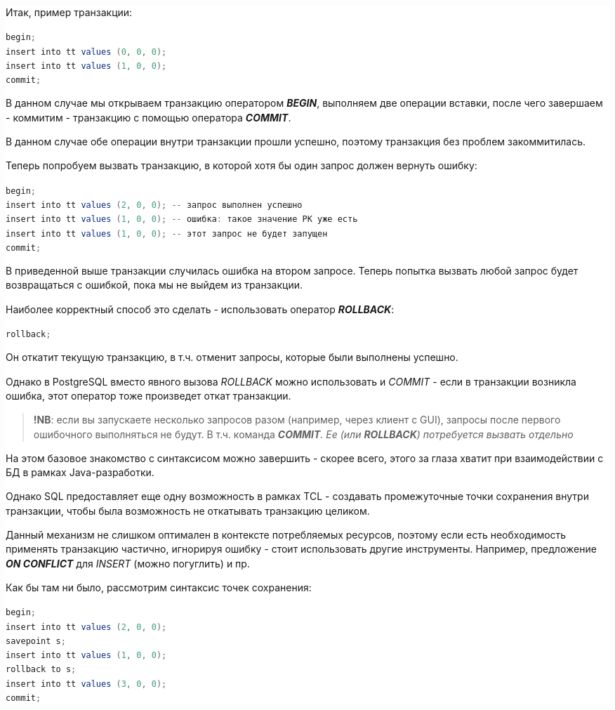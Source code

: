 Итак, пример транзакции:

```java
begin;
insert into tt values (0, 0, 0);
insert into tt values (1, 0, 0);
commit;
```

В данном случае мы открываем транзакцию оператором **_BEGIN_**, выполняем две операции вставки, после чего завершаем - коммитим - транзакцию с помощью оператора **_COMMIT_**.

В данном случае обе операции внутри транзакции прошли успешно, поэтому транзакция без проблем закоммитилась.

Теперь попробуем вызвать транзакцию, в которой хотя бы один запрос должен вернуть ошибку:

```java
begin;
insert into tt values (2, 0, 0); -- запрос выполнен успешно
insert into tt values (1, 0, 0); -- ошибка: такое значение РК уже есть
insert into tt values (1, 0, 0); -- этот запрос не будет запущен
commit;
```

В приведенной выше транзакции случилась ошибка на втором запросе. Теперь попытка вызвать любой запрос будет возвращаться с ошибкой, пока мы не выйдем из транзакции.

Наиболее корректный способ это сделать - использовать оператор **_ROLLBACK_**:

```java
rollback;
```

Он откатит текущую транзакцию, в т.ч. отменит запросы, которые были выполнены успешно.

Однако в PostgreSQL вместо явного вызова _ROLLBACK_ можно использовать и _COMMIT_ \- если в транзакции возникла ошибка, этот оператор тоже произведет откат транзакции.

> **!NB**: если вы запускаете несколько запросов разом (например, через клиент с GUI), запросы после первого ошибочного выполняться не будут. В т.ч. команда **_COMMIT_**_. Ее (или_ **_ROLLBACK_**_) потребуется вызвать отдельно_

На этом базовое знакомство с синтаксисом можно завершить - скорее всего, этого за глаза хватит при взаимодействии с БД в рамках Java-разработки.

Однако SQL предоставляет еще одну возможность в рамках TCL - создавать промежуточные точки сохранения внутри транзакции, чтобы была возможность не откатывать транзакцию целиком.

Данный механизм не слишком оптимален в контексте потребляемых ресурсов, поэтому если есть необходимость применять транзакцию частично, игнорируя ошибку - стоит использовать другие инструменты. Например, предложение **_ON CONFLICT_** для _INSERT_ (можно погуглить) и пр.

Как бы там ни было, рассмотрим синтаксис точек сохранения:

```java
begin;
insert into tt values (2, 0, 0);
savepoint s;
insert into tt values (1, 0, 0);
rollback to s;
insert into tt values (3, 0, 0);
commit;
```
